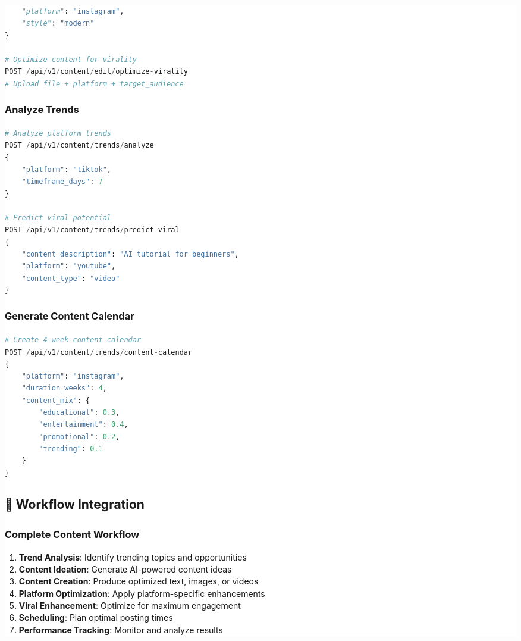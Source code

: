```python
    "platform": "instagram",
    "style": "modern"
}

# Optimize content for virality
POST /api/v1/content/edit/optimize-virality
# Upload file + platform + target_audience
```

### Analyze Trends
```python
# Analyze platform trends
POST /api/v1/content/trends/analyze
{
    "platform": "tiktok",
    "timeframe_days": 7
}

# Predict viral potential
POST /api/v1/content/trends/predict-viral
{
    "content_description": "AI tutorial for beginners",
    "platform": "youtube",
    "content_type": "video"
}
```

### Generate Content Calendar
```python
# Create 4-week content calendar
POST /api/v1/content/trends/content-calendar
{
    "platform": "instagram",
    "duration_weeks": 4,
    "content_mix": {
        "educational": 0.3,
        "entertainment": 0.4,
        "promotional": 0.2,
        "trending": 0.1
    }
}
```

## 🔄 Workflow Integration

### Complete Content Workflow
1. **Trend Analysis**: Identify trending topics and opportunities
2. **Content Ideation**: Generate AI-powered content ideas
3. **Content Creation**: Produce optimized text, images, or videos
4. **Platform Optimization**: Apply platform-specific enhancements
5. **Viral Enhancement**: Optimize for maximum engagement
6. **Scheduling**: Plan optimal posting times
7. **Performance Tracking**: Monitor and analyze results
